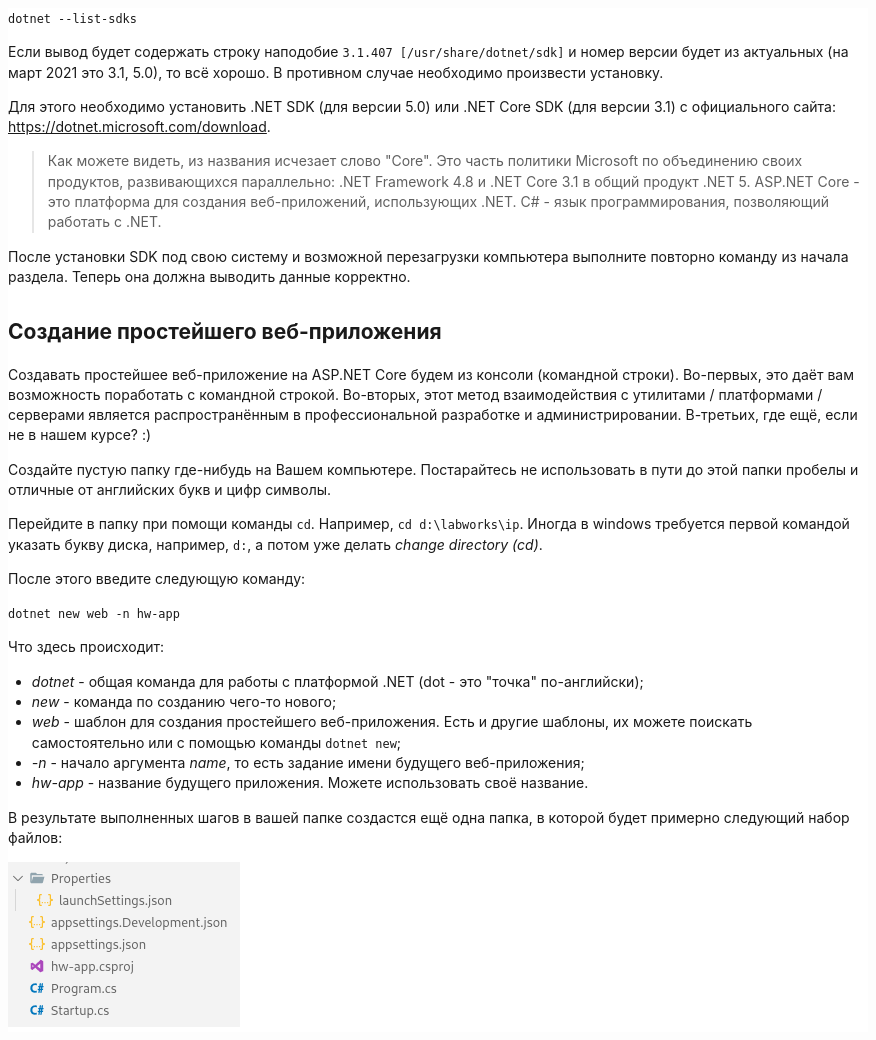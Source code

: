 ```
dotnet --list-sdks
```

Если вывод будет содержать строку наподобие `3.1.407 [/usr/share/dotnet/sdk]` и номер версии будет из актуальных (на март 2021 это 3.1, 5.0), то всё хорошо.
В противном случае необходимо произвести установку.

Для этого необходимо установить .NET SDK (для версии 5.0) или .NET Core SDK (для версии 3.1) с официального сайта: <https://dotnet.microsoft.com/download>.

> Как можете видеть, из названия исчезает слово "Core".
> Это часть политики Microsoft по объединению своих продуктов, развивающихся параллельно: .NET Framework 4.8 и .NET Core 3.1 в общий продукт .NET 5.
> ASP.NET Core - это платформа для создания веб-приложений, использующих .NET.
> C# - язык программирования, позволяющий работать с .NET.

После установки SDK под свою систему и возможной перезагрузки компьютера выполните повторно команду из начала раздела.
Теперь она должна выводить данные корректно.

## Создание простейшего веб-приложения

Создавать простейшее веб-приложение на ASP.NET Core будем из консоли (командной строки).
Во-первых, это даёт вам возможность поработать с командной строкой.
Во-вторых, этот метод взаимодействия с утилитами / платформами / серверами является распространённым в профессиональной разработке и администрировании.
В-третьих, где ещё, если не в нашем курсе? :)

Создайте пустую папку где-нибудь на Вашем компьютере.
Постарайтесь не использовать в пути до этой папки пробелы и отличные от английских букв и цифр символы.

Перейдите в папку при помощи команды `cd`.
Например, `cd d:\labworks\ip`.
Иногда в windows требуется первой командой указать букву диска, например, `d:`, а потом уже делать _change directory (cd)_.

После этого введите следующую команду:

```
dotnet new web -n hw-app
```

Что здесь происходит:

* _dotnet_ - общая команда для работы с платформой .NET (dot - это "точка" по-английски);
* _new_ - команда по созданию чего-то нового;
* _web_ - шаблон для создания простейшего веб-приложения. Есть и другие шаблоны, их можете поискать самостоятельно или с помощью команды `dotnet new`;
* _-n_ - начало аргумента _name_, то есть задание имени будущего веб-приложения;
* _hw-app_ - название будущего приложения. Можете использовать своё название.

В результате выполненных шагов в вашей папке создастся ещё одна папка, в которой будет примерно следующий набор файлов:

![](project-tree.png)

